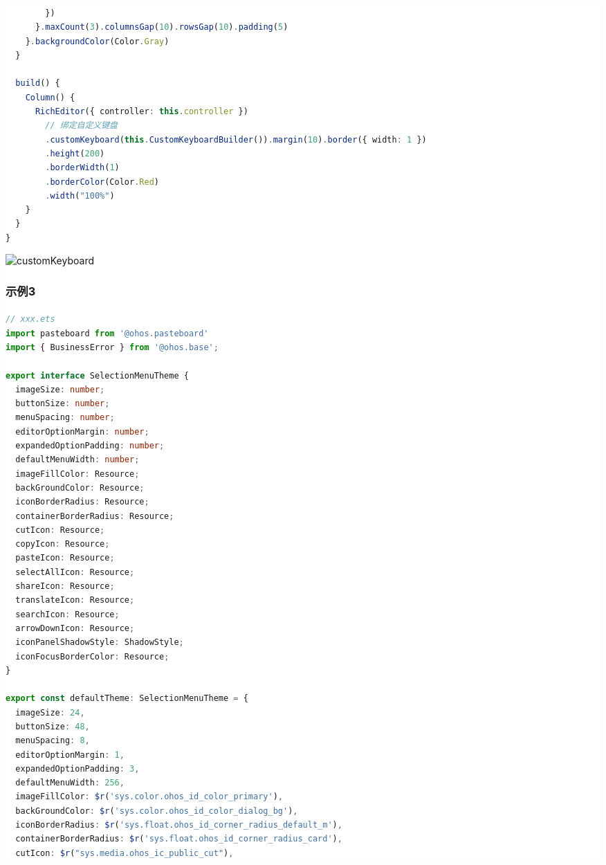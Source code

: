 ```ts
        })
      }.maxCount(3).columnsGap(10).rowsGap(10).padding(5)
    }.backgroundColor(Color.Gray)
  }

  build() {
    Column() {
      RichEditor({ controller: this.controller })
        // 绑定自定义键盘
        .customKeyboard(this.CustomKeyboardBuilder()).margin(10).border({ width: 1 })
        .height(200)
        .borderWidth(1)
        .borderColor(Color.Red)
        .width("100%")
    }
  }
}
```

![customKeyboard](figures/richEditorCustomKeyboard.gif)

### 示例3

```ts
// xxx.ets
import pasteboard from '@ohos.pasteboard'
import { BusinessError } from '@ohos.base';

export interface SelectionMenuTheme {
  imageSize: number;
  buttonSize: number;
  menuSpacing: number;
  editorOptionMargin: number;
  expandedOptionPadding: number;
  defaultMenuWidth: number;
  imageFillColor: Resource;
  backGroundColor: Resource;
  iconBorderRadius: Resource;
  containerBorderRadius: Resource;
  cutIcon: Resource;
  copyIcon: Resource;
  pasteIcon: Resource;
  selectAllIcon: Resource;
  shareIcon: Resource;
  translateIcon: Resource;
  searchIcon: Resource;
  arrowDownIcon: Resource;
  iconPanelShadowStyle: ShadowStyle;
  iconFocusBorderColor: Resource;
}

export const defaultTheme: SelectionMenuTheme = {
  imageSize: 24,
  buttonSize: 48,
  menuSpacing: 8,
  editorOptionMargin: 1,
  expandedOptionPadding: 3,
  defaultMenuWidth: 256,
  imageFillColor: $r('sys.color.ohos_id_color_primary'),
  backGroundColor: $r('sys.color.ohos_id_color_dialog_bg'),
  iconBorderRadius: $r('sys.float.ohos_id_corner_radius_default_m'),
  containerBorderRadius: $r('sys.float.ohos_id_corner_radius_card'),
  cutIcon: $r("sys.media.ohos_ic_public_cut"),
```